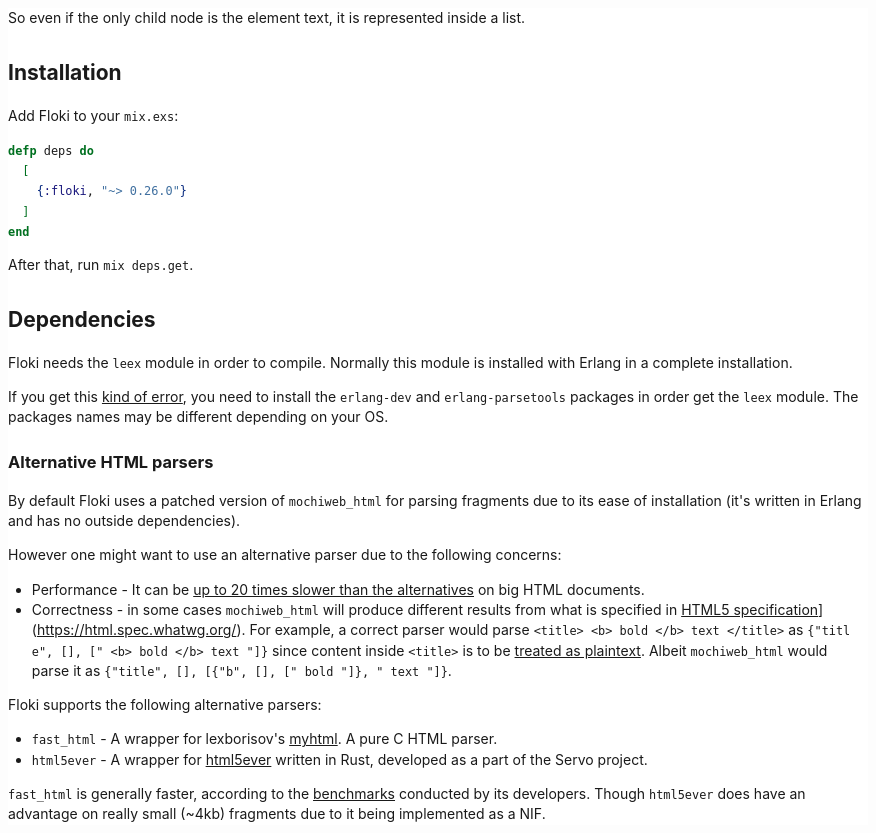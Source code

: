So even if the only child node is the element text, it is represented inside a list.

## Installation

Add Floki to your `mix.exs`:

```elixir
defp deps do
  [
    {:floki, "~> 0.26.0"}
  ]
end
```

After that, run `mix deps.get`.

## Dependencies

Floki needs the `leex` module in order to compile.
Normally this module is installed with Erlang in a complete installation.

If you get this [kind of error](https://github.com/philss/floki/issues/35),
you need to install the `erlang-dev` and `erlang-parsetools` packages in order get the `leex` module.
The packages names may be different depending on your OS.

### Alternative HTML parsers

By default Floki uses a patched version of `mochiweb_html` for parsing fragments
due to its ease of installation (it's written in Erlang and has no outside dependencies).

However one might want to use an alternative parser due to the following
concerns:

- Performance - It can be [up to 20 times slower than the alternatives](https://hexdocs.pm/fast_html/readme.html#benchmarks) on big HTML
  documents.
- Correctness - in some cases `mochiweb_html` will produce different results
  from what is specified in [HTML5 specification](https://html.spec.whatwg.org/)](https://html.spec.whatwg.org/).
  For example, a correct parser would parse `<title> <b> bold </b> text </title>`
  as `{"title", [], [" <b> bold </b> text "]}` since content inside `<title>` is
  to be [treated as plaintext](https://html.spec.whatwg.org/#the-title-element).
  Albeit `mochiweb_html` would parse it as `{"title", [], [{"b", [], [" bold "]}, " text "]}`.

Floki supports the following alternative parsers:

- `fast_html` - A wrapper for lexborisov's [myhtml](https://github.com/lexborisov/myhtml/). A pure C HTML parser.
- `html5ever` - A wrapper for [html5ever](https://github.com/servo/html5ever) written in Rust, developed as a part of the Servo project.

`fast_html` is generally faster, according to the
[benchmarks](https://hexdocs.pm/fast_html/readme.html#benchmarks) conducted by
its developers. Though `html5ever` does have an advantage on really small
(~4kb) fragments due to it being implemented as a NIF.

